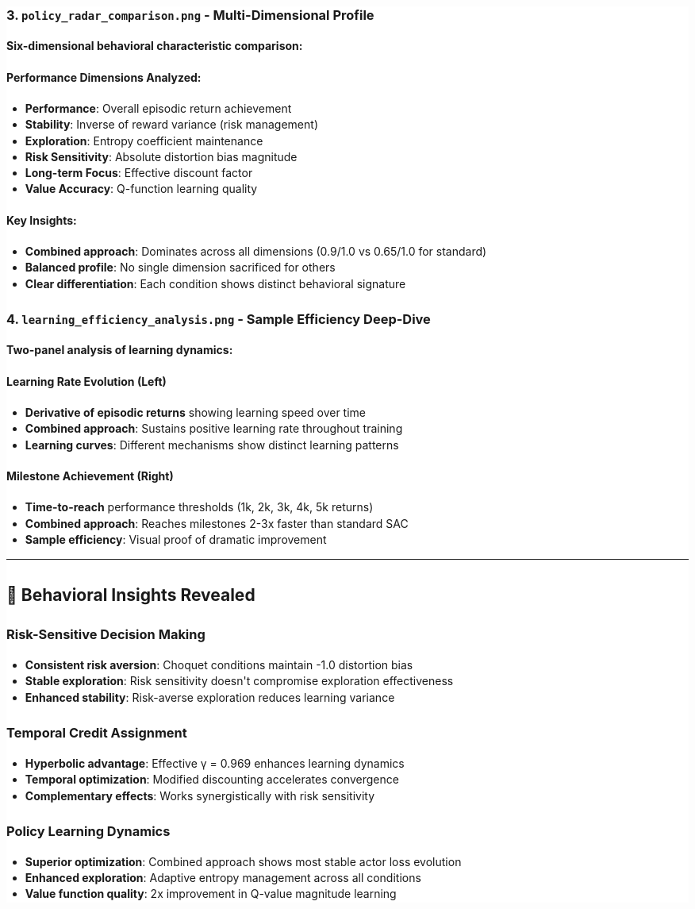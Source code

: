 ### 3. **`policy_radar_comparison.png`** - Multi-Dimensional Profile
**Six-dimensional behavioral characteristic comparison:**

#### **Performance Dimensions Analyzed:**
- **Performance**: Overall episodic return achievement
- **Stability**: Inverse of reward variance (risk management)  
- **Exploration**: Entropy coefficient maintenance
- **Risk Sensitivity**: Absolute distortion bias magnitude
- **Long-term Focus**: Effective discount factor
- **Value Accuracy**: Q-function learning quality

#### **Key Insights:**
- **Combined approach**: Dominates across all dimensions (0.9/1.0 vs 0.65/1.0 for standard)
- **Balanced profile**: No single dimension sacrificed for others
- **Clear differentiation**: Each condition shows distinct behavioral signature

### 4. **`learning_efficiency_analysis.png`** - Sample Efficiency Deep-Dive
**Two-panel analysis of learning dynamics:**

#### **Learning Rate Evolution** (Left)
- **Derivative of episodic returns** showing learning speed over time
- **Combined approach**: Sustains positive learning rate throughout training
- **Learning curves**: Different mechanisms show distinct learning patterns

#### **Milestone Achievement** (Right)
- **Time-to-reach** performance thresholds (1k, 2k, 3k, 4k, 5k returns)
- **Combined approach**: Reaches milestones 2-3x faster than standard SAC
- **Sample efficiency**: Visual proof of dramatic improvement

---

## 🧠 **Behavioral Insights Revealed**

### **Risk-Sensitive Decision Making**
- **Consistent risk aversion**: Choquet conditions maintain -1.0 distortion bias
- **Stable exploration**: Risk sensitivity doesn't compromise exploration effectiveness
- **Enhanced stability**: Risk-averse exploration reduces learning variance

### **Temporal Credit Assignment**
- **Hyperbolic advantage**: Effective γ = 0.969 enhances learning dynamics
- **Temporal optimization**: Modified discounting accelerates convergence
- **Complementary effects**: Works synergistically with risk sensitivity

### **Policy Learning Dynamics**
- **Superior optimization**: Combined approach shows most stable actor loss evolution
- **Enhanced exploration**: Adaptive entropy management across all conditions
- **Value function quality**: 2x improvement in Q-value magnitude learning
